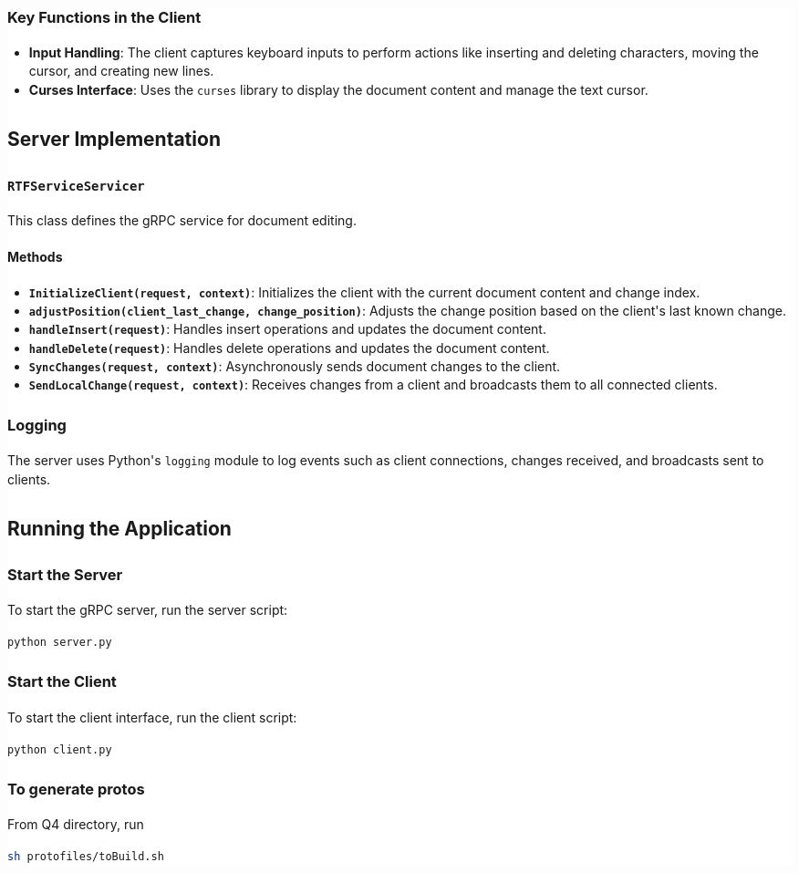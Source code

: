### Key Functions in the Client

- **Input Handling**: The client captures keyboard inputs to perform actions like inserting and deleting characters, moving the cursor, and creating new lines.
- **Curses Interface**: Uses the `curses` library to display the document content and manage the text cursor.

## Server Implementation

### `RTFServiceServicer`

This class defines the gRPC service for document editing.

#### Methods

- **`InitializeClient(request, context)`**: Initializes the client with the current document content and change index.
- **`adjustPosition(client_last_change, change_position)`**: Adjusts the change position based on the client's last known change.
- **`handleInsert(request)`**: Handles insert operations and updates the document content.
- **`handleDelete(request)`**: Handles delete operations and updates the document content.
- **`SyncChanges(request, context)`**: Asynchronously sends document changes to the client.
- **`SendLocalChange(request, context)`**: Receives changes from a client and broadcasts them to all connected clients.

### Logging

The server uses Python's `logging` module to log events such as client connections, changes received, and broadcasts sent to clients.

## Running the Application

### Start the Server

To start the gRPC server, run the server script:

```bash
python server.py
```

### Start the Client

To start the client interface, run the client script:

```bash
python client.py
```

### To generate protos

From Q4 directory, run

```bash
sh protofiles/toBuild.sh
```
